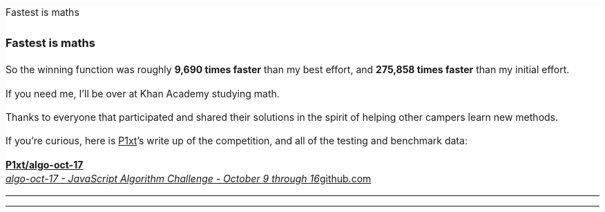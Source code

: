 Fastest is maths</code></pre><h3 id="fastest-is-maths">Fastest is maths</h3><p>So the winning function was roughly <strong>9,690 times faster</strong> than my best effort, and <strong>275,858 times faster</strong> than my initial effort.</p><p>If you need me, I’ll be over at Khan Academy studying math.</p><p>Thanks to everyone that participated and shared their solutions in the spirit of helping other campers learn new methods.</p><p>If you’re curious, here is <a href="undefined" rel="noopener">P1xt</a>’s write up of the competition, and all of the testing and benchmark data:</p><p><a href="https://github.com/P1xt/algo-oct-17" rel="noopener"><strong>P1xt/algo-oct-17</strong></a><br><a href="https://github.com/P1xt/algo-oct-17" rel="noopener"><em>algo-oct-17 - JavaScript Algorithm Challenge - October 9 through 16</em>github.com</a></p>
</div>
<hr>
<hr>
</section>
</article>
</div>
</main>
</div>


